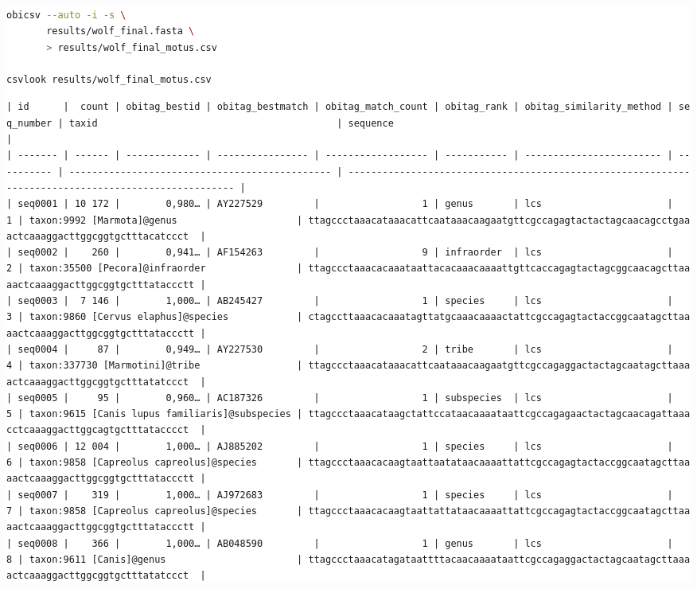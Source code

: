 ```bash
obicsv --auto -i -s \
       results/wolf_final.fasta \
       > results/wolf_final_motus.csv 

csvlook results/wolf_final_motus.csv
```
```
| id      |  count | obitag_bestid | obitag_bestmatch | obitag_match_count | obitag_rank | obitag_similarity_method | seq_number | taxid                                          | sequence                                                                                             |
| ------- | ------ | ------------- | ---------------- | ------------------ | ----------- | ------------------------ | ---------- | ---------------------------------------------- | ---------------------------------------------------------------------------------------------------- |
| seq0001 | 10 172 |        0,980… | AY227529         |                  1 | genus       | lcs                      |          1 | taxon:9992 [Marmota]@genus                     | ttagccctaaacataaacattcaataaacaagaatgttcgccagagtactactagcaacagcctgaaactcaaaggacttggcggtgctttacatccct  |
| seq0002 |    260 |        0,941… | AF154263         |                  9 | infraorder  | lcs                      |          2 | taxon:35500 [Pecora]@infraorder                | ttagccctaaacacaaataattacacaaacaaaattgttcaccagagtactagcggcaacagcttaaaactcaaaggacttggcggtgctttataccctt |
| seq0003 |  7 146 |        1,000… | AB245427         |                  1 | species     | lcs                      |          3 | taxon:9860 [Cervus elaphus]@species            | ctagccttaaacacaaatagttatgcaaacaaaactattcgccagagtactaccggcaatagcttaaaactcaaaggacttggcggtgctttataccctt |
| seq0004 |     87 |        0,949… | AY227530         |                  2 | tribe       | lcs                      |          4 | taxon:337730 [Marmotini]@tribe                 | ttagccctaaacataaacattcaataaacaagaatgttcgccagaggactactagcaatagcttaaaactcaaaggacttggcggtgctttatatccct  |
| seq0005 |     95 |        0,960… | AC187326         |                  1 | subspecies  | lcs                      |          5 | taxon:9615 [Canis lupus familiaris]@subspecies | ttagccctaaacataagctattccataacaaaataattcgccagagaactactagcaacagattaaacctcaaaggacttggcagtgctttatacccct  |
| seq0006 | 12 004 |        1,000… | AJ885202         |                  1 | species     | lcs                      |          6 | taxon:9858 [Capreolus capreolus]@species       | ttagccctaaacacaagtaattaatataacaaaattattcgccagagtactaccggcaatagcttaaaactcaaaggacttggcggtgctttataccctt |
| seq0007 |    319 |        1,000… | AJ972683         |                  1 | species     | lcs                      |          7 | taxon:9858 [Capreolus capreolus]@species       | ttagccctaaacacaagtaattattataacaaaattattcgccagagtactaccggcaatagcttaaaactcaaaggacttggcggtgctttataccctt |
| seq0008 |    366 |        1,000… | AB048590         |                  1 | genus       | lcs                      |          8 | taxon:9611 [Canis]@genus                       | ttagccctaaacatagataattttacaacaaaataattcgccagaggactactagcaatagcttaaaactcaaaggacttggcggtgctttatatccct  |
```

